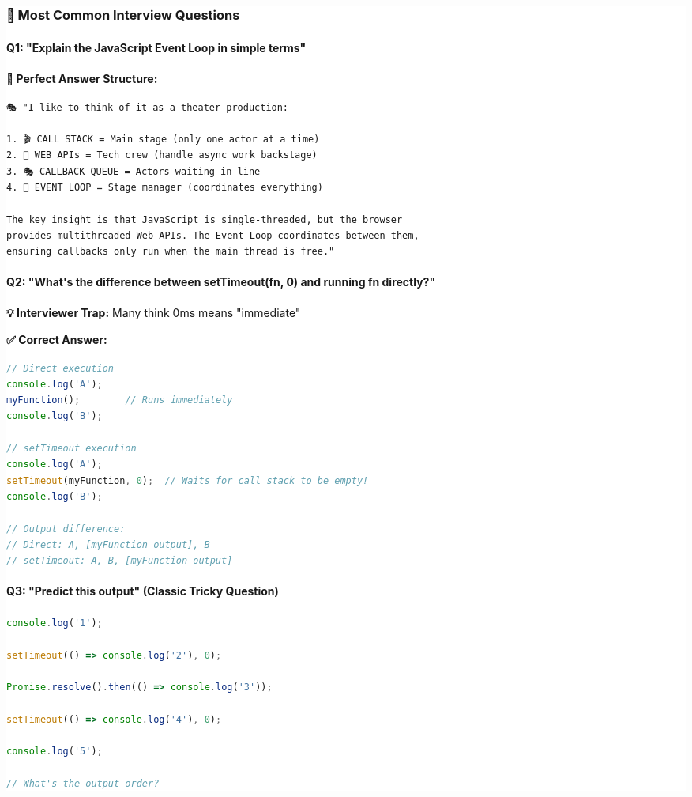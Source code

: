 ### 🎯 Most Common Interview Questions

#### **Q1: "Explain the JavaScript Event Loop in simple terms"**

**🎯 Perfect Answer Structure:**
```
🎭 "I like to think of it as a theater production:

1. 🎬 CALL STACK = Main stage (only one actor at a time)
2. 🔧 WEB APIs = Tech crew (handle async work backstage)  
3. 🎭 CALLBACK QUEUE = Actors waiting in line
4. 🎪 EVENT LOOP = Stage manager (coordinates everything)

The key insight is that JavaScript is single-threaded, but the browser 
provides multithreaded Web APIs. The Event Loop coordinates between them,
ensuring callbacks only run when the main thread is free."
```

#### **Q2: "What's the difference between setTimeout(fn, 0) and running fn directly?"**

**💡 Interviewer Trap:** Many think 0ms means "immediate"

**✅ Correct Answer:**
```javascript
// Direct execution
console.log('A');
myFunction();        // Runs immediately
console.log('B');

// setTimeout execution  
console.log('A');
setTimeout(myFunction, 0);  // Waits for call stack to be empty!
console.log('B');

// Output difference:
// Direct: A, [myFunction output], B
// setTimeout: A, B, [myFunction output]
```

#### **Q3: "Predict this output" (Classic Tricky Question)**

```javascript
console.log('1');

setTimeout(() => console.log('2'), 0);

Promise.resolve().then(() => console.log('3'));

setTimeout(() => console.log('4'), 0);

console.log('5');

// What's the output order?
```

